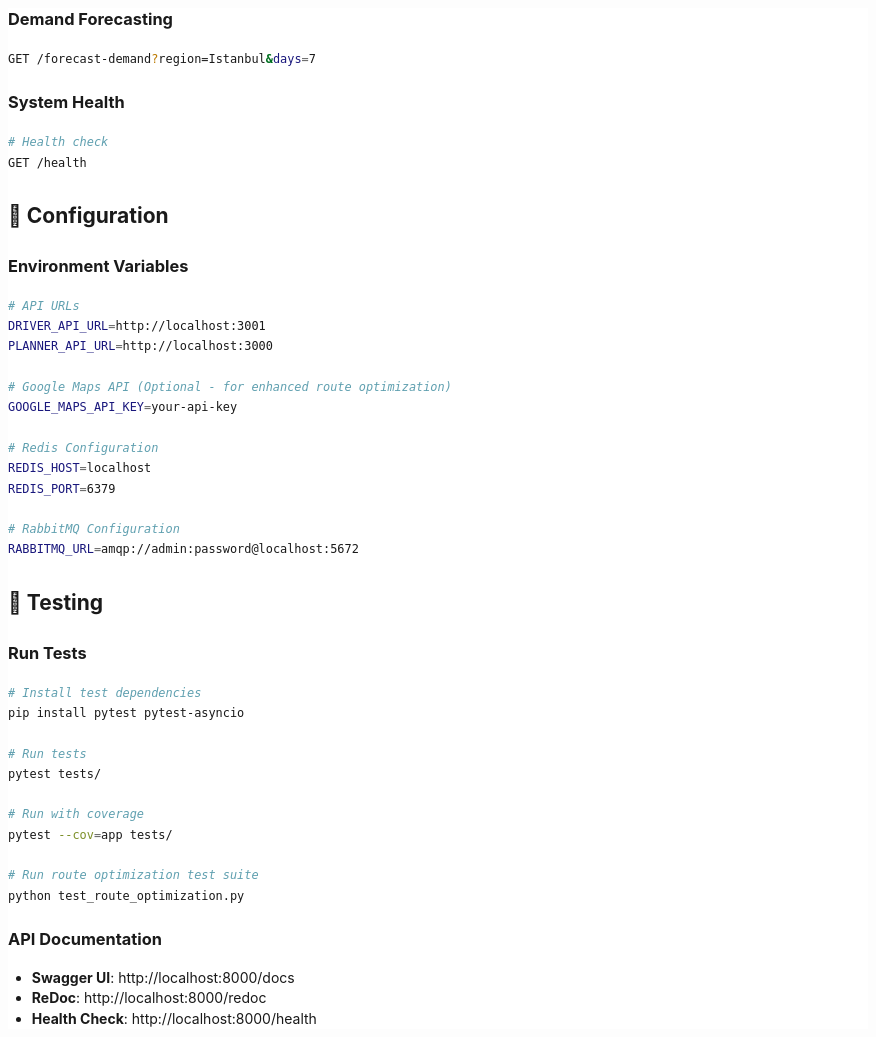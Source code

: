 ### **Demand Forecasting**
```bash
GET /forecast-demand?region=Istanbul&days=7
```

### **System Health**
```bash
# Health check
GET /health
```

## 🔧 Configuration

### **Environment Variables**
```bash
# API URLs
DRIVER_API_URL=http://localhost:3001
PLANNER_API_URL=http://localhost:3000

# Google Maps API (Optional - for enhanced route optimization)
GOOGLE_MAPS_API_KEY=your-api-key

# Redis Configuration
REDIS_HOST=localhost
REDIS_PORT=6379

# RabbitMQ Configuration
RABBITMQ_URL=amqp://admin:password@localhost:5672
```

## 🧪 Testing

### **Run Tests**
```bash
# Install test dependencies
pip install pytest pytest-asyncio

# Run tests
pytest tests/

# Run with coverage
pytest --cov=app tests/

# Run route optimization test suite
python test_route_optimization.py
```

### **API Documentation**
- **Swagger UI**: http://localhost:8000/docs
- **ReDoc**: http://localhost:8000/redoc
- **Health Check**: http://localhost:8000/health
